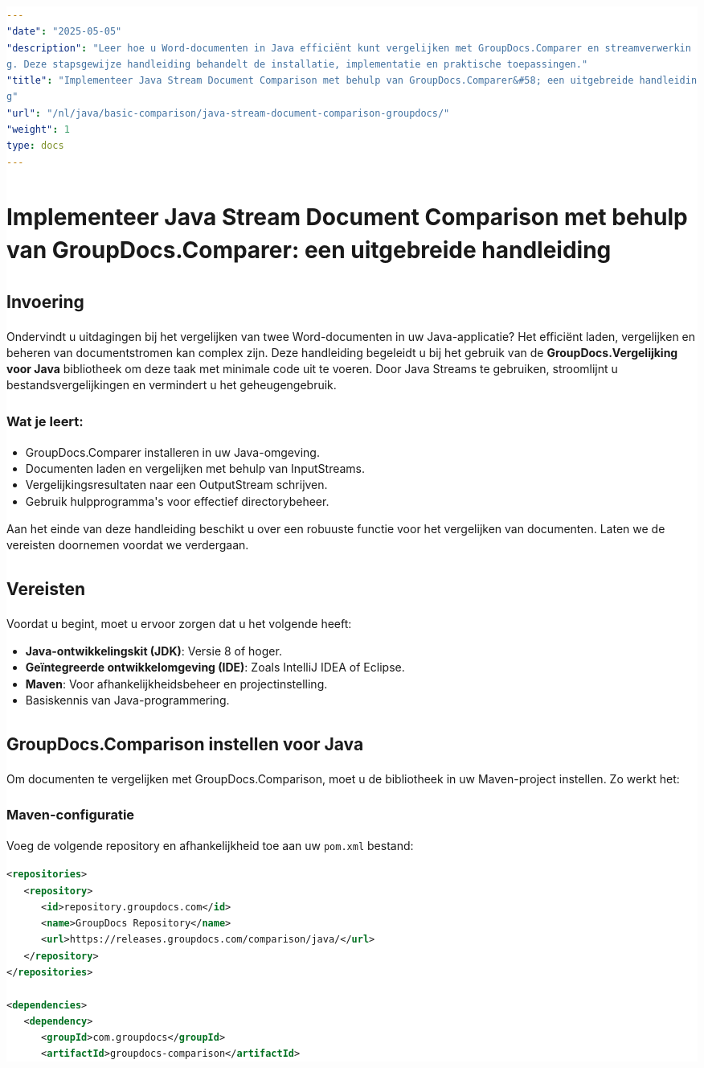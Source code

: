 ```yaml
---
"date": "2025-05-05"
"description": "Leer hoe u Word-documenten in Java efficiënt kunt vergelijken met GroupDocs.Comparer en streamverwerking. Deze stapsgewijze handleiding behandelt de installatie, implementatie en praktische toepassingen."
"title": "Implementeer Java Stream Document Comparison met behulp van GroupDocs.Comparer&#58; een uitgebreide handleiding"
"url": "/nl/java/basic-comparison/java-stream-document-comparison-groupdocs/"
"weight": 1
type: docs
---
```

# Implementeer Java Stream Document Comparison met behulp van GroupDocs.Comparer: een uitgebreide handleiding

## Invoering

Ondervindt u uitdagingen bij het vergelijken van twee Word-documenten in uw Java-applicatie? Het efficiënt laden, vergelijken en beheren van documentstromen kan complex zijn. Deze handleiding begeleidt u bij het gebruik van de **GroupDocs.Vergelijking voor Java** bibliotheek om deze taak met minimale code uit te voeren. Door Java Streams te gebruiken, stroomlijnt u bestandsvergelijkingen en vermindert u het geheugengebruik.

### Wat je leert:
- GroupDocs.Comparer installeren in uw Java-omgeving.
- Documenten laden en vergelijken met behulp van InputStreams.
- Vergelijkingsresultaten naar een OutputStream schrijven.
- Gebruik hulpprogramma's voor effectief directorybeheer.

Aan het einde van deze handleiding beschikt u over een robuuste functie voor het vergelijken van documenten. Laten we de vereisten doornemen voordat we verdergaan.

## Vereisten

Voordat u begint, moet u ervoor zorgen dat u het volgende heeft:
- **Java-ontwikkelingskit (JDK)**: Versie 8 of hoger.
- **Geïntegreerde ontwikkelomgeving (IDE)**: Zoals IntelliJ IDEA of Eclipse.
- **Maven**: Voor afhankelijkheidsbeheer en projectinstelling.
- Basiskennis van Java-programmering.

## GroupDocs.Comparison instellen voor Java

Om documenten te vergelijken met GroupDocs.Comparison, moet u de bibliotheek in uw Maven-project instellen. Zo werkt het:

### Maven-configuratie

Voeg de volgende repository en afhankelijkheid toe aan uw `pom.xml` bestand:
```xml
<repositories>
   <repository>
      <id>repository.groupdocs.com</id>
      <name>GroupDocs Repository</name>
      <url>https://releases.groupdocs.com/comparison/java/</url>
   </repository>
</repositories>

<dependencies>
   <dependency>
      <groupId>com.groupdocs</groupId>
      <artifactId>groupdocs-comparison</artifactId>
```